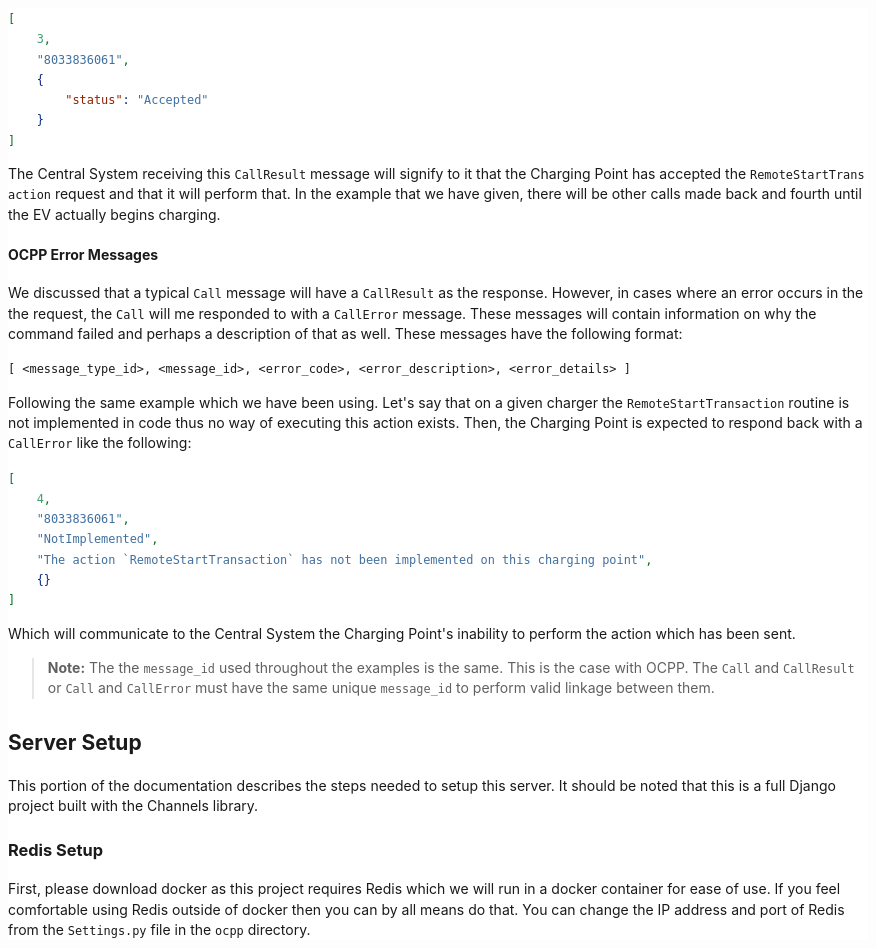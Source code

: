 ```json
[
	3,
	"8033836061", 
	{
		"status": "Accepted"
	}
]
```

The Central System receiving this `CallResult` message will signify to it that the Charging Point has accepted the `RemoteStartTransaction` request and that it will perform that. In the example that we have given, there will be other calls made back and fourth until the EV actually begins charging.

#### OCPP Error Messages 


We discussed that a typical `Call` message will have a `CallResult` as the response. However, in cases where an error occurs in the the request, the `Call` will me responded to with a `CallError` message. These messages will contain information on why the command failed and perhaps a description of that as well. These messages have the following format:

```
[ <message_type_id>, <message_id>, <error_code>, <error_description>, <error_details> ]
``` 

Following the same example which we have been using. Let's say that on a given charger the `RemoteStartTransaction` routine is not implemented in code thus no way of executing this action exists. Then, the Charging Point is expected to respond back with a `CallError` like the following:

```json
[
	4,
	"8033836061",
	"NotImplemented",
	"The action `RemoteStartTransaction` has not been implemented on this charging point",
	{}
]
```

Which will communicate to the Central System the Charging Point's inability to perform the action which has been sent.

> **Note:** The the `message_id` used throughout the examples is the same. This is the case with OCPP. The `Call` and `CallResult` or `Call` and `CallError` must have the same unique `message_id` to perform valid linkage between them.

## Server Setup


This portion of the documentation describes the steps needed to setup this server. It should be noted that this is a full Django project built with the Channels library.

### Redis Setup


First, please download docker as this project requires Redis which we will run in a docker container for ease of use. If you feel comfortable using Redis outside of docker then you can by all means do that. You can change the IP address and port of Redis from the `Settings.py` file in the `ocpp` directory.
